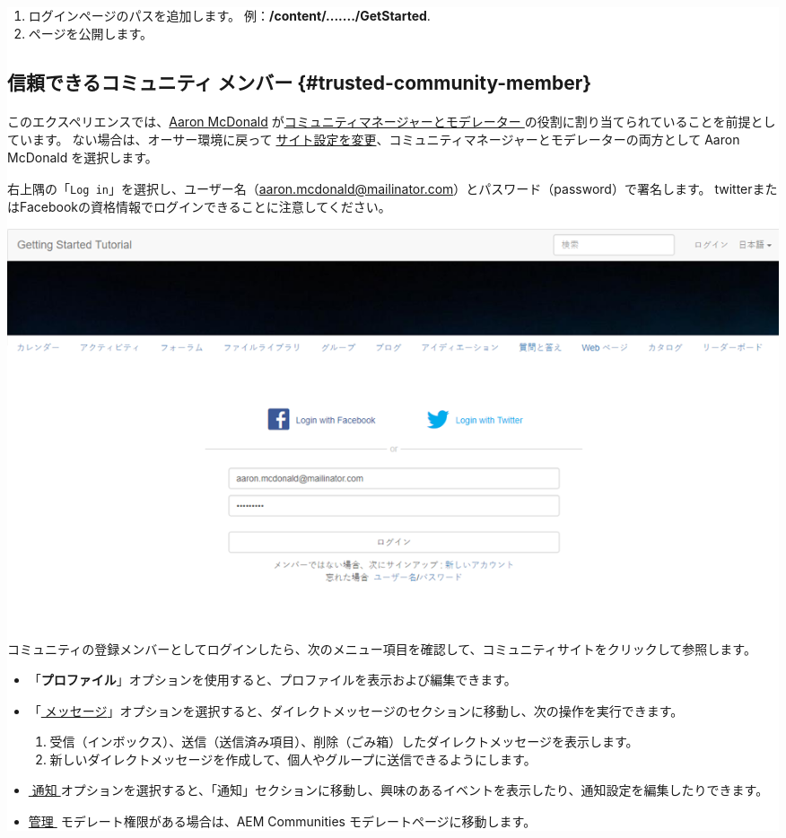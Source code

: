 1. ログインページのパスを追加します。 例：**/content/......./GetStarted**.
1. ページを公開します。

## 信頼できるコミュニティ メンバー {#trusted-community-member}

このエクスペリエンスでは、[Aaron McDonald](/help/communities/tutorials.md#demo-users) が [&#x200B; コミュニティマネージャーとモデレーター &#x200B;](/help/communities/create-site.md#roles) の役割に割り当てられていることを前提としています。 ない場合は、オーサー環境に戻って [&#x200B; サイト設定を変更 &#x200B;](/help/communities/sites-console.md#modifying-site-properties)、コミュニティマネージャーとモデレーターの両方として Aaron McDonald を選択します。

右上隅の「`Log in`」を選択し、ユーザー名（aaron.mcdonald@mailinator.com）とパスワード（password）で署名します。 twitterまたはFacebookの資格情報でログインできることに注意してください。

![ログイン](assets/login.png)

コミュニティの登録メンバーとしてログインしたら、次のメニュー項目を確認して、コミュニティサイトをクリックして参照します。

* 「**プロファイル**」オプションを使用すると、プロファイルを表示および編集できます。
* 「[&#x200B; メッセージ &#x200B;](/help/communities/configure-messaging.md)」オプションを選択すると、ダイレクトメッセージのセクションに移動し、次の操作を実行できます。

   1. 受信（インボックス）、送信（送信済み項目）、削除（ごみ箱）したダイレクトメッセージを表示します。
   1. 新しいダイレクトメッセージを作成して、個人やグループに送信できるようにします。

* [&#x200B; 通知 &#x200B;](/help/communities/notifications.md) オプションを選択すると、「通知」セクションに移動し、興味のあるイベントを表示したり、通知設定を編集したりできます。
* [&#x200B; 管理 &#x200B;](/help/communities/published-site.md#moderationlink) モデレート権限がある場合は、AEM Communities モデレートページに移動します。
